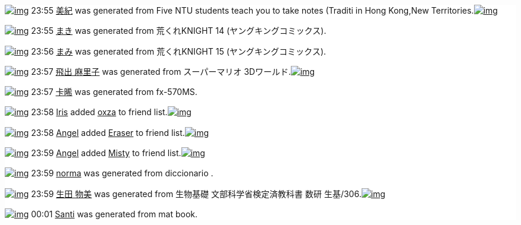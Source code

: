 [![img](http://img35.imageshack.us/img35/2039/0o4l.png)](http://www.barcodekanojo.com/kanojo/2681552/%E7%BE%8E%E7%B4%80) 23:55 [美紀](http://www.barcodekanojo.com/kanojo/2681552/%E7%BE%8E%E7%B4%80) was generated from Five NTU students teach you to take notes (Traditi in Hong Kong,New Territories.[![img](http://img707.imageshack.us/img707/1669/gvm6.jpg)](http://www.barcodekanojo.com/product_images/barcode/5197280/1386600880/50x50xFive,P20NTU,P20students,P20teach,P20you,P20to,P20take,P20notes,P20,P28Traditi.jpg,qw=88,ah=88.pagespeed.ic.FtMuTS9ZG-.jpg) 

[![img](http://img706.imageshack.us/img706/9960/be3b.png)](http://www.barcodekanojo.com/kanojo/2681551/%E3%81%BE%E3%81%8D) 23:55 [まき](http://www.barcodekanojo.com/kanojo/2681551/%E3%81%BE%E3%81%8D) was generated from 荒くれKNIGHT 14 (ヤングキングコミックス).

[![img](http://img40.imageshack.us/img40/2039/9a37.png)](http://www.barcodekanojo.com/kanojo/2681553/%E3%81%BE%E3%81%BF) 23:56 [まみ](http://www.barcodekanojo.com/kanojo/2681553/%E3%81%BE%E3%81%BF) was generated from 荒くれKNIGHT 15 (ヤングキングコミックス).

[![img](http://img38.imageshack.us/img38/9928/9pw7.png)](http://www.barcodekanojo.com/kanojo/2681554/%E9%A3%9B%E5%87%BA%20%E9%BA%BB%E9%87%8C%E5%AD%90) 23:57 [飛出 麻里子](http://www.barcodekanojo.com/kanojo/2681554/%E9%A3%9B%E5%87%BA%20%E9%BA%BB%E9%87%8C%E5%AD%90) was generated from スーパーマリオ 3Dワールド.[![img](http://img547.imageshack.us/img547/9272/674d.jpg)](http://www.barcodekanojo.com/product_images/barcode/5197283/1386600979/50x50x,PE3,P82,PB9,PE3,P83,PBC,PE3,P83,P91,PE3,P83,PBC,PE3,P83,P9E,PE3,P83,PAA,PE3,P82,PAA,P203D,PE3,P83,PAF,PE3,P83,PBC,PE3,P83,PAB,PE3,P83,P89.jpg,qw=88,ah=88.pagespeed.ic.7msOOb0Kcx.jpg) 

[![img](http://img51.imageshack.us/img51/5456/0hrw.png)](http://www.barcodekanojo.com/kanojo/2681555/%E5%8D%A1%E6%99%9E) 23:57 [卡晞](http://www.barcodekanojo.com/kanojo/2681555/%E5%8D%A1%E6%99%9E) was generated from fx-570MS.

[![img](http://img843.imageshack.us/img843/7600/ms4f.jpg)](http://www.barcodekanojo.com/user/424236/Iris) 23:58 [Iris](http://www.barcodekanojo.com/user/424236/Iris) added [oxza](http://www.barcodekanojo.com/kanojo/1904438/oxza) to friend list.[![img](http://img822.imageshack.us/img822/5352/knf2.png)](http://www.barcodekanojo.com/kanojo/1904438/oxza) 

[![img](http://img39.imageshack.us/img39/7933/h319.jpg)](http://www.barcodekanojo.com/user/423693/Angel) 23:58 [Angel](http://www.barcodekanojo.com/user/423693/Angel) added [Eraser](http://www.barcodekanojo.com/kanojo/396524/Eraser) to friend list.[![img](http://img30.imageshack.us/img30/7858/f2i4.png)](http://www.barcodekanojo.com/kanojo/396524/Eraser) 

[![img](http://img39.imageshack.us/img39/7933/h319.jpg)](http://www.barcodekanojo.com/user/423693/Angel) 23:59 [Angel](http://www.barcodekanojo.com/user/423693/Angel) added [Misty](http://www.barcodekanojo.com/kanojo/2567874/Misty) to friend list.[![img](http://img202.imageshack.us/img202/9886/0jl7.png)](http://www.barcodekanojo.com/kanojo/2567874/Misty) 

[![img](http://img440.imageshack.us/img440/7181/ixpe.png)](http://www.barcodekanojo.com/kanojo/2681556/norma) 23:59 [norma](http://www.barcodekanojo.com/kanojo/2681556/norma) was generated from diccionario .

[![img](http://img62.imageshack.us/img62/9881/z7kk.png)](http://www.barcodekanojo.com/kanojo/2681557/%E7%94%9F%E7%94%B0%20%E7%89%A9%E7%BE%8E) 23:59 [生田 物美](http://www.barcodekanojo.com/kanojo/2681557/%E7%94%9F%E7%94%B0%20%E7%89%A9%E7%BE%8E) was generated from 生物基礎 文部科学省検定済教科書 数研 生基/306.[![img](http://img440.imageshack.us/img440/139/cwp9.jpg)](http://www.barcodekanojo.com/product_images/barcode/5197289/1386601114/50x50x,PE7,P94,P9F,PE7,P89,PA9,PE5,P9F,PBA,PE7,PA4,P8E,P20,PE6,P96,P87,PE9,P83,PA8,PE7,PA7,P91,PE5,PAD,PA6,PE7,P9C,P81,PE6,PA4,P9C,PE5,PAE,P9A,PE6,PB8,P88,PE6,P95,P99,PE7,PA7,P91,PE6,P9B,PB8,P20,PE6,P95,PB0,PE7,PA0,P94,P20,PE7,P94,P9F,PE5,P9F,PBA,P2F306.jpg,qw=88,ah=88.pagespeed.ic.Dav4dFxV4k.jpg) 

[![img](http://img845.imageshack.us/img845/8131/cqah.png)](http://www.barcodekanojo.com/kanojo/2681558/Santi) 00:01 [Santi](http://www.barcodekanojo.com/kanojo/2681558/Santi) was generated from mat book.

